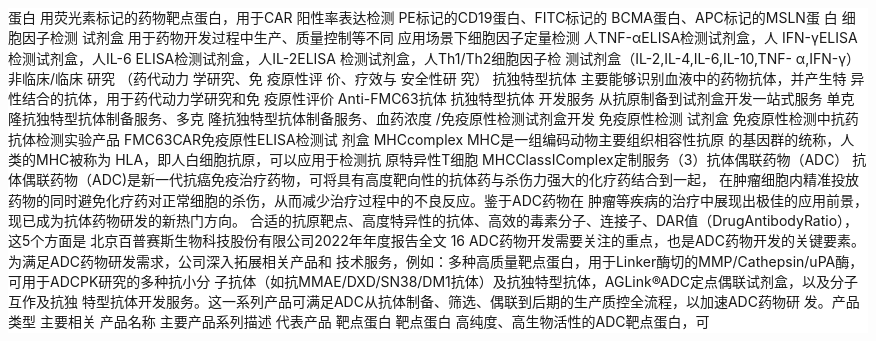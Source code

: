 蛋白
用荧光素标记的药物靶点蛋白，用于CAR
阳性率表达检测
PE标记的CD19蛋白、FITC标记的
BCMA蛋白、APC标记的MSLN蛋
白
细胞因子检测
试剂盒
用于药物开发过程中生产、质量控制等不同
应用场景下细胞因子定量检测
人TNF-αELISA检测试剂盒，人
IFN-γELISA检测试剂盒，人IL-6
ELISA检测试剂盒，人IL-2ELISA
检测试剂盒，人Th1/Th2细胞因子检
测试剂盒（IL-2,IL-4,IL-6,IL-10,TNF-
α,IFN-γ）
非临床/临床
研究
（药代动力
学研究、免
疫原性评
价、疗效与
安全性研
究）
抗独特型抗体
主要能够识别血液中的药物抗体，并产生特
异性结合的抗体，用于药代动力学研究和免
疫原性评价
Anti-FMC63抗体
抗独特型抗体
开发服务
从抗原制备到试剂盒开发一站式服务
单克隆抗独特型抗体制备服务、多克
隆抗独特型抗体制备服务、血药浓度
/免疫原性检测试剂盒开发
免疫原性检测
试剂盒
免疫原性检测中抗药抗体检测实验产品
FMC63CAR免疫原性ELISA检测试
剂盒
MHCcomplex
MHC是一组编码动物主要组织相容性抗原
的基因群的统称，人类的MHC被称为
HLA，即人白细胞抗原，可以应用于检测抗
原特异性T细胞
MHCClassIComplex定制服务（3）抗体偶联药物（ADC）
抗体偶联药物（ADC)是新一代抗癌免疫治疗药物，可将具有高度靶向性的抗体药与杀伤力强大的化疗药结合到一起，
在肿瘤细胞内精准投放药物的同时避免化疗药对正常细胞的杀伤，从而减少治疗过程中的不良反应。鉴于ADC药物在
肿瘤等疾病的治疗中展现出极佳的应用前景，现已成为抗体药物研发的新热门方向。
合适的抗原靶点、高度特异性的抗体、高效的毒素分子、连接子、DAR值（DrugAntibodyRatio），这5个方面是
北京百普赛斯生物科技股份有限公司2022年年度报告全文
16
ADC药物开发需要关注的重点，也是ADC药物开发的关键要素。为满足ADC药物研发需求，公司深入拓展相关产品和
技术服务，例如：多种高质量靶点蛋白，用于Linker酶切的MMP/Cathepsin/uPA酶，可用于ADCPK研究的多种抗小分
子抗体（如抗MMAE/DXD/SN38/DM1抗体）及抗独特型抗体，AGLink®ADC定点偶联试剂盒，以及分子互作及抗独
特型抗体开发服务。这一系列产品可满足ADC从抗体制备、筛选、偶联到后期的生产质控全流程，以加速ADC药物研
发。产品类型
主要相关
产品名称
主要产品系列描述
代表产品
靶点蛋白
靶点蛋白
高纯度、高生物活性的ADC靶点蛋白，可